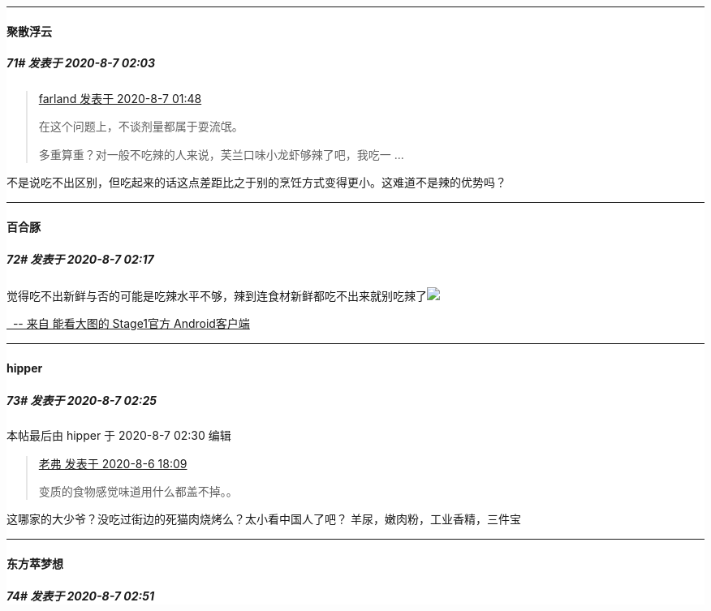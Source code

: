 -----

####  聚散浮云  
##### 71#       发表于 2020-8-7 02:03



<blockquote><a href="httphttps://bbs.saraba1st.com/2b/forum.php?mod=redirect&amp;goto=findpost&amp;pid=48344006&amp;ptid=1953441" target="_blank">farland 发表于 2020-8-7 01:48</a>

在这个问题上，不谈剂量都属于耍流氓。

多重算重？对一般不吃辣的人来说，芙兰口味小龙虾够辣了吧，我吃一 ...</blockquote>
不是说吃不出区别，但吃起来的话这点差距比之于别的烹饪方式变得更小。这难道不是辣的优势吗？







-----

####  百合豚  
##### 72#       发表于 2020-8-7 02:17




觉得吃不出新鲜与否的可能是吃辣水平不够，辣到连食材新鲜都吃不出来就别吃辣了<img src="https://static.saraba1st.com/image/smiley/face2017/049.png" referrerpolicy="no-referrer">

[  -- 来自 能看大图的 Stage1官方 Android客户端](https://www.coolapk.com/apk/140634)







-----

####  hipper  
##### 73#       发表于 2020-8-7 02:25



 本帖最后由 hipper 于 2020-8-7 02:30 编辑 
<blockquote><a href="httphttps://bbs.saraba1st.com/2b/forum.php?mod=redirect&amp;goto=findpost&amp;pid=48339148&amp;ptid=1953441" target="_blank">老弗 发表于 2020-8-6 18:09</a>

变质的食物感觉味道用什么都盖不掉。。</blockquote>
这哪家的大少爷？没吃过街边的死猫肉烧烤么？太小看中国人了吧？ 羊尿，嫩肉粉，工业香精，三件宝







-----

####  东方萃梦想  
##### 74#       发表于 2020-8-7 02:51

